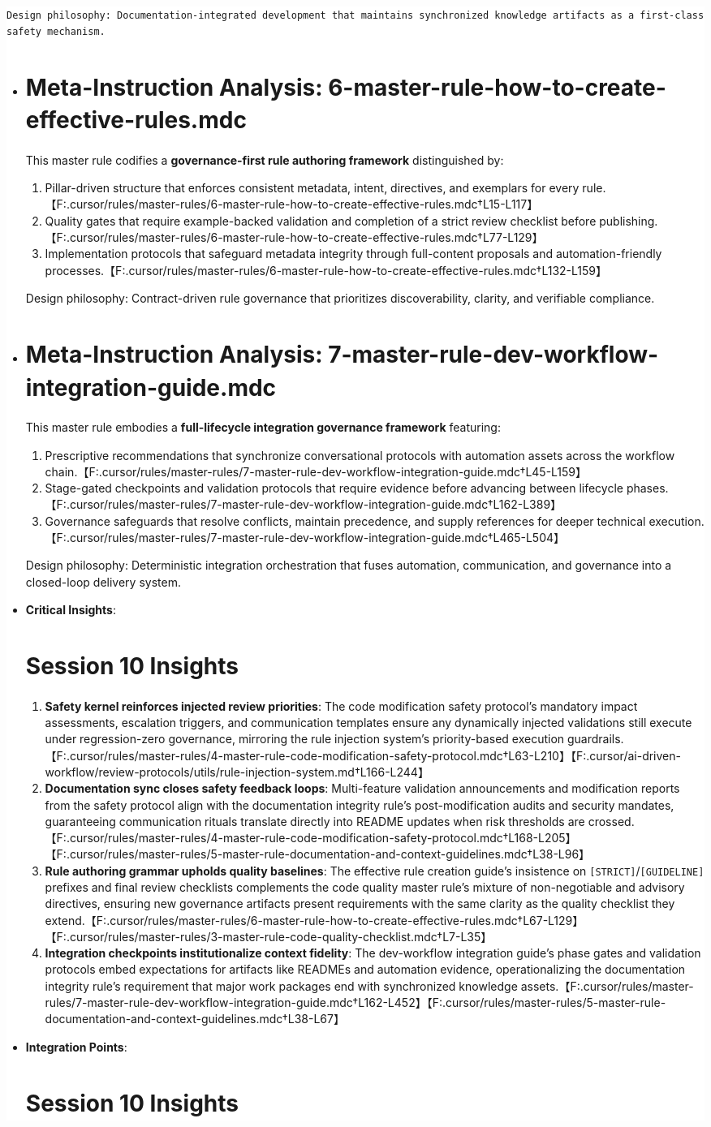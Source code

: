     Design philosophy: Documentation-integrated development that maintains synchronized knowledge artifacts as a first-class safety mechanism.
  - # Meta-Instruction Analysis: 6-master-rule-how-to-create-effective-rules.mdc
    This master rule codifies a **governance-first rule authoring framework** distinguished by:
    1. Pillar-driven structure that enforces consistent metadata, intent, directives, and exemplars for every rule.【F:.cursor/rules/master-rules/6-master-rule-how-to-create-effective-rules.mdc†L15-L117】
    2. Quality gates that require example-backed validation and completion of a strict review checklist before publishing.【F:.cursor/rules/master-rules/6-master-rule-how-to-create-effective-rules.mdc†L77-L129】
    3. Implementation protocols that safeguard metadata integrity through full-content proposals and automation-friendly processes.【F:.cursor/rules/master-rules/6-master-rule-how-to-create-effective-rules.mdc†L132-L159】
    
    Design philosophy: Contract-driven rule governance that prioritizes discoverability, clarity, and verifiable compliance.
  - # Meta-Instruction Analysis: 7-master-rule-dev-workflow-integration-guide.mdc
    This master rule embodies a **full-lifecycle integration governance framework** featuring:
    1. Prescriptive recommendations that synchronize conversational protocols with automation assets across the workflow chain.【F:.cursor/rules/master-rules/7-master-rule-dev-workflow-integration-guide.mdc†L45-L159】
    2. Stage-gated checkpoints and validation protocols that require evidence before advancing between lifecycle phases.【F:.cursor/rules/master-rules/7-master-rule-dev-workflow-integration-guide.mdc†L162-L389】
    3. Governance safeguards that resolve conflicts, maintain precedence, and supply references for deeper technical execution.【F:.cursor/rules/master-rules/7-master-rule-dev-workflow-integration-guide.mdc†L465-L504】
    
    Design philosophy: Deterministic integration orchestration that fuses automation, communication, and governance into a closed-loop delivery system.
- **Critical Insights**:
  # Session 10 Insights
  
  1. **Safety kernel reinforces injected review priorities**: The code modification safety protocol’s mandatory impact assessments, escalation triggers, and communication templates ensure any dynamically injected validations still execute under regression-zero governance, mirroring the rule injection system’s priority-based execution guardrails.【F:.cursor/rules/master-rules/4-master-rule-code-modification-safety-protocol.mdc†L63-L210】【F:.cursor/ai-driven-workflow/review-protocols/utils/rule-injection-system.md†L166-L244】
  2. **Documentation sync closes safety feedback loops**: Multi-feature validation announcements and modification reports from the safety protocol align with the documentation integrity rule’s post-modification audits and security mandates, guaranteeing communication rituals translate directly into README updates when risk thresholds are crossed.【F:.cursor/rules/master-rules/4-master-rule-code-modification-safety-protocol.mdc†L168-L205】【F:.cursor/rules/master-rules/5-master-rule-documentation-and-context-guidelines.mdc†L38-L96】
  3. **Rule authoring grammar upholds quality baselines**: The effective rule creation guide’s insistence on `[STRICT]`/`[GUIDELINE]` prefixes and final review checklists complements the code quality master rule’s mixture of non-negotiable and advisory directives, ensuring new governance artifacts present requirements with the same clarity as the quality checklist they extend.【F:.cursor/rules/master-rules/6-master-rule-how-to-create-effective-rules.mdc†L67-L129】【F:.cursor/rules/master-rules/3-master-rule-code-quality-checklist.mdc†L7-L35】
  4. **Integration checkpoints institutionalize context fidelity**: The dev-workflow integration guide’s phase gates and validation protocols embed expectations for artifacts like READMEs and automation evidence, operationalizing the documentation integrity rule’s requirement that major work packages end with synchronized knowledge assets.【F:.cursor/rules/master-rules/7-master-rule-dev-workflow-integration-guide.mdc†L162-L452】【F:.cursor/rules/master-rules/5-master-rule-documentation-and-context-guidelines.mdc†L38-L67】
- **Integration Points**:
  # Session 10 Insights
  